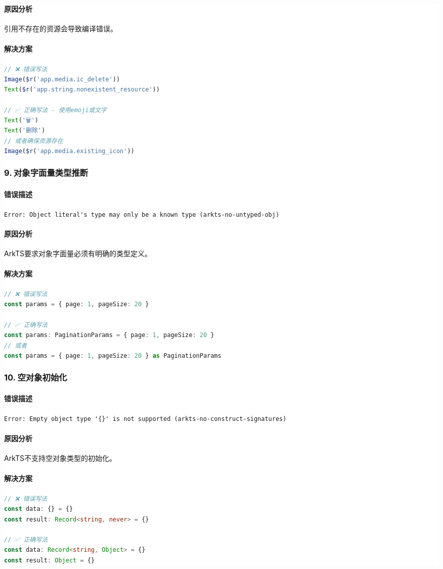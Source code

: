 #### 原因分析
引用不存在的资源会导致编译错误。

#### 解决方案
```typescript
// ❌ 错误写法
Image($r('app.media.ic_delete'))
Text($r('app.string.nonexistent_resource'))

// ✅ 正确写法 - 使用emoji或文字
Text('🗑️')
Text('删除')
// 或者确保资源存在
Image($r('app.media.existing_icon'))
```

### 9. 对象字面量类型推断

#### 错误描述
```
Error: Object literal's type may only be a known type (arkts-no-untyped-obj)
```

#### 原因分析
ArkTS要求对象字面量必须有明确的类型定义。

#### 解决方案
```typescript
// ❌ 错误写法
const params = { page: 1, pageSize: 20 }

// ✅ 正确写法
const params: PaginationParams = { page: 1, pageSize: 20 }
// 或者
const params = { page: 1, pageSize: 20 } as PaginationParams
```

### 10. 空对象初始化

#### 错误描述
```
Error: Empty object type '{}' is not supported (arkts-no-construct-signatures)
```

#### 原因分析
ArkTS不支持空对象类型的初始化。

#### 解决方案
```typescript
// ❌ 错误写法
const data: {} = {}
const result: Record<string, never> = {}

// ✅ 正确写法
const data: Record<string, Object> = {}
const result: Object = {}
```
